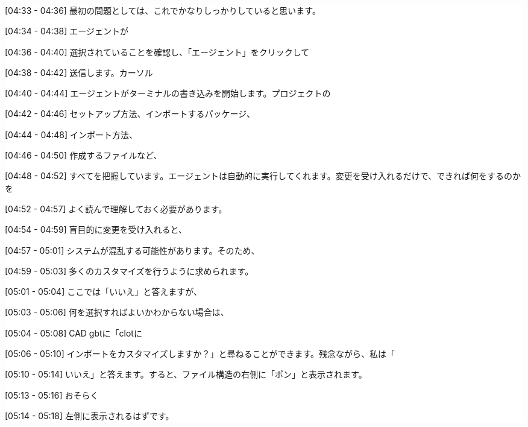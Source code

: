 [04:33 - 04:36]
最初の問題としては、これでかなりしっかりしていると思います。

[04:34 - 04:38]
エージェントが

[04:36 - 04:40]
選択されていることを確認し、「エージェント」をクリックして

[04:38 - 04:42]
送信します。カーソル

[04:40 - 04:44]
エージェントがターミナルの書き込みを開始します。プロジェクトの

[04:42 - 04:46]
セットアップ方法、インポートするパッケージ、

[04:44 - 04:48]
インポート方法、

[04:46 - 04:50]
作成するファイルなど、

[04:48 - 04:52]
すべてを把握しています。エージェントは自動的に実行してくれます。変更を受け入れるだけで、できれば何をするのかを

[04:52 - 04:57]
よく読んで理解しておく必要があります。

[04:54 - 04:59]
盲目的に変更を受け入れると、

[04:57 - 05:01]
システムが混乱する可能性があります。そのため、

[04:59 - 05:03]
多くのカスタマイズを行うように求められます。

[05:01 - 05:04]
ここでは「いいえ」と答えますが、

[05:03 - 05:06]
何を選択すればよいかわからない場合は、

[05:04 - 05:08]
CAD gbtに「clotに

[05:06 - 05:10]
インポートをカスタマイズしますか？」と尋ねることができます。残念ながら、私は「

[05:10 - 05:14]
いいえ」と答えます。すると、ファイル構造の右側に「ポン」と表示されます。

[05:13 - 05:16]
おそらく

[05:14 - 05:18]
左側に表示されるはずです。
